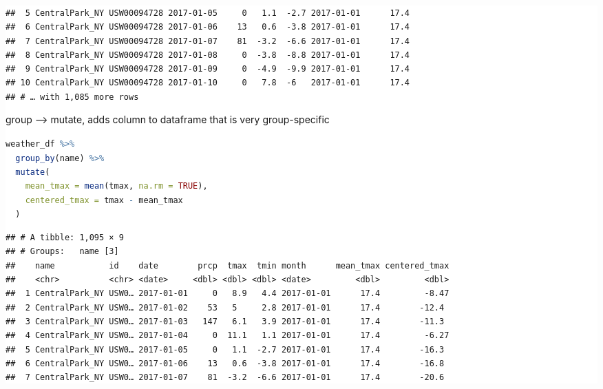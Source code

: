     ##  5 CentralPark_NY USW00094728 2017-01-05     0   1.1  -2.7 2017-01-01      17.4
    ##  6 CentralPark_NY USW00094728 2017-01-06    13   0.6  -3.8 2017-01-01      17.4
    ##  7 CentralPark_NY USW00094728 2017-01-07    81  -3.2  -6.6 2017-01-01      17.4
    ##  8 CentralPark_NY USW00094728 2017-01-08     0  -3.8  -8.8 2017-01-01      17.4
    ##  9 CentralPark_NY USW00094728 2017-01-09     0  -4.9  -9.9 2017-01-01      17.4
    ## 10 CentralPark_NY USW00094728 2017-01-10     0   7.8  -6   2017-01-01      17.4
    ## # … with 1,085 more rows

group –&gt; mutate, adds column to dataframe that is very group-specific

``` r
weather_df %>% 
  group_by(name) %>% 
  mutate(
    mean_tmax = mean(tmax, na.rm = TRUE), 
    centered_tmax = tmax - mean_tmax
  )
```

    ## # A tibble: 1,095 × 9
    ## # Groups:   name [3]
    ##    name           id    date        prcp  tmax  tmin month      mean_tmax centered_tmax
    ##    <chr>          <chr> <date>     <dbl> <dbl> <dbl> <date>         <dbl>         <dbl>
    ##  1 CentralPark_NY USW0… 2017-01-01     0   8.9   4.4 2017-01-01      17.4         -8.47
    ##  2 CentralPark_NY USW0… 2017-01-02    53   5     2.8 2017-01-01      17.4        -12.4 
    ##  3 CentralPark_NY USW0… 2017-01-03   147   6.1   3.9 2017-01-01      17.4        -11.3 
    ##  4 CentralPark_NY USW0… 2017-01-04     0  11.1   1.1 2017-01-01      17.4         -6.27
    ##  5 CentralPark_NY USW0… 2017-01-05     0   1.1  -2.7 2017-01-01      17.4        -16.3 
    ##  6 CentralPark_NY USW0… 2017-01-06    13   0.6  -3.8 2017-01-01      17.4        -16.8 
    ##  7 CentralPark_NY USW0… 2017-01-07    81  -3.2  -6.6 2017-01-01      17.4        -20.6 